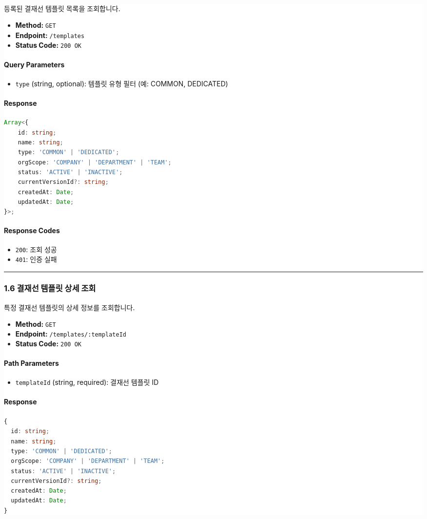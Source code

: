 등록된 결재선 템플릿 목록을 조회합니다.

- **Method:** `GET`
- **Endpoint:** `/templates`
- **Status Code:** `200 OK`

#### Query Parameters

- `type` (string, optional): 템플릿 유형 필터 (예: COMMON, DEDICATED)

#### Response

```typescript
Array<{
    id: string;
    name: string;
    type: 'COMMON' | 'DEDICATED';
    orgScope: 'COMPANY' | 'DEPARTMENT' | 'TEAM';
    status: 'ACTIVE' | 'INACTIVE';
    currentVersionId?: string;
    createdAt: Date;
    updatedAt: Date;
}>;
```

#### Response Codes

- `200`: 조회 성공
- `401`: 인증 실패

---

### 1.6 결재선 템플릿 상세 조회

특정 결재선 템플릿의 상세 정보를 조회합니다.

- **Method:** `GET`
- **Endpoint:** `/templates/:templateId`
- **Status Code:** `200 OK`

#### Path Parameters

- `templateId` (string, required): 결재선 템플릿 ID

#### Response

```typescript
{
  id: string;
  name: string;
  type: 'COMMON' | 'DEDICATED';
  orgScope: 'COMPANY' | 'DEPARTMENT' | 'TEAM';
  status: 'ACTIVE' | 'INACTIVE';
  currentVersionId?: string;
  createdAt: Date;
  updatedAt: Date;
}
```
